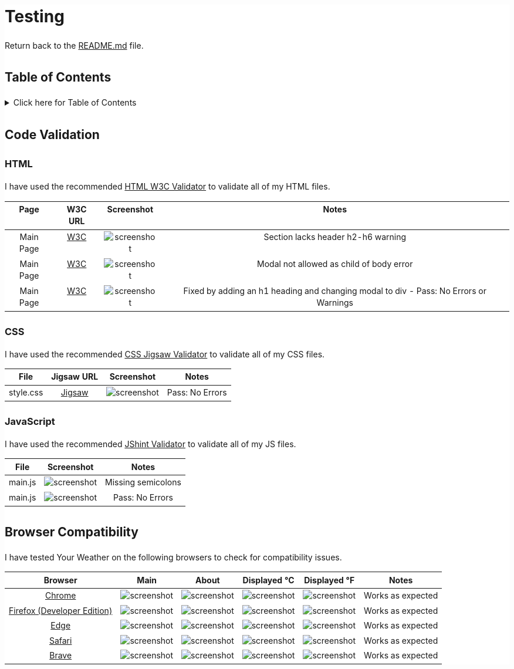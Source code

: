# Testing

Return back to the [README.md](README.md) file.

## Table of Contents

<details><summary>Click here for Table of Contents</summary></details>

## Code Validation

### HTML

I have used the recommended [HTML W3C Validator](https://validator.w3.org) to validate all of my HTML files.

| Page | W3C URL | Screenshot | Notes |
| :---: | :---: | :---: | :---: |
| Main Page | [W3C](https://validator.w3.org/nu/?doc=https%3A%2F%2Fboderg.github.io%2Fyour-weather%2F) | ![screenshot](documentation/validation/nu-html-checker-warnings.png) | Section lacks header h2-h6 warning |
| Main Page | [W3C](https://validator.w3.org/nu/?doc=https%3A%2F%2Fboderg.github.io%2Fyour-weather%2F) | ![screenshot](documentation/validation/nu-html-checker-warnings.png) | Modal not allowed as child of body error |
| Main Page | [W3C](https://validator.w3.org/nu/?doc=https%3A%2F%2Fboderg.github.io%2Fyour-weather%2F) | ![screenshot](documentation/validation/nu-html-checker-no-errors.png) | Fixed by adding an h1 heading and changing modal to div - Pass: No Errors or Warnings |

### CSS

I have used the recommended [CSS Jigsaw Validator](https://jigsaw.w3.org/css-validator) to validate all of my CSS files.

| File | Jigsaw URL | Screenshot | Notes |
| :---: | :---: | :---: | :---: |
| style.css | [Jigsaw](https://jigsaw.w3.org/css-validator/validator?uri=https%3A%2F%2Fboderg.github.io%2Fyour-weather%2F&profile=css3svg&usermedium=all&warning=1&vextwarning=&lang=en) | ![screenshot](documentation/validation/w3c-css-validator-results.png) | Pass: No Errors |

### JavaScript

I have used the recommended [JShint Validator](https://jshint.com) to validate all of my JS files.

| File | Screenshot | Notes |
| :---: | :---: | :---: |
| main.js | ![screenshot](documentation/validation/jshint-validation-warnings.png) | Missing semicolons |
| main.js | ![screenshot](documentation/validation/jshint-validation-pass.png) | Pass: No Errors |

## Browser Compatibility

I have tested Your Weather on the following browsers to check for compatibility issues.

| Browser | Main | About | Displayed °C | Displayed °F | Notes |
| :---: | :---: | :---: | :---: | :---: | :---: |
| [Chrome](https://www.google.com/chrome) | ![screenshot](documentation/browsers/chrome/chrome-main.png) | ![screenshot](documentation/browsers/chrome/chrome-modal.png) | ![screenshot](documentation/browsers/chrome/chrome-displayed-c.png) | ![screenshot](documentation/browsers/chrome/chrome-displayed-f.png) | Works as expected |
| [Firefox (Developer Edition)](https://www.mozilla.org/firefox/developer) | ![screenshot](documentation/browsers/firefox-dev/firefox-dev-main.png) | ![screenshot](documentation/browsers/firefox-dev/firefox-dev-modal.png) | ![screenshot](documentation/browsers/firefox-dev/firefox-dev-displayed-c.png) | ![screenshot](documentation/browsers/firefox-dev/firefox-dev-displayed-f.png) | Works as expected |
| [Edge](https://www.microsoft.com/edge)| ![screenshot](documentation/browsers/edge/edge-main.png) | ![screenshot](documentation/browsers/edge/edge-modal.png) | ![screenshot](documentation/browsers/edge/edge-displayed-c.png) | ![screenshot](documentation/browsers/edge/edge-displayed-f.png) | Works as expected |
| [Safari](https://support.apple.com/downloads/safari) | ![screenshot](documentation/browsers/safari/safari-main.png) | ![screenshot](documentation/browsers/safari/safari-modal.png) | ![screenshot](documentation/browsers/safari/safari-displayed-c.png) | ![screenshot](documentation/browsers/safari/safari-displayed-f.png) | Works as expected |
| [Brave](https://brave.com/download) | ![screenshot](documentation/browsers/brave/brave-main.png) | ![screenshot](documentation/browsers/brave/brave-modal.png) | ![screenshot](documentation/browsers/brave/brave-displayed-c.png) | ![screenshot](documentation/browsers/brave/brave-displayed-f.png) | Works as expected |
